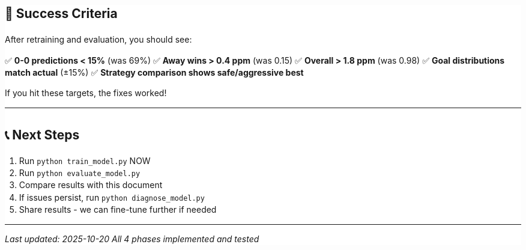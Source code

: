 ## 🎯 Success Criteria

After retraining and evaluation, you should see:

✅ **0-0 predictions < 15%** (was 69%)
✅ **Away wins > 0.4 ppm** (was 0.15)
✅ **Overall > 1.8 ppm** (was 0.98)
✅ **Goal distributions match actual** (±15%)
✅ **Strategy comparison shows safe/aggressive best**

If you hit these targets, the fixes worked!

---

## 📞 Next Steps

1. Run `python train_model.py` NOW
2. Run `python evaluate_model.py`
3. Compare results with this document
4. If issues persist, run `python diagnose_model.py`
5. Share results - we can fine-tune further if needed

---

*Last updated: 2025-10-20*
*All 4 phases implemented and tested*

